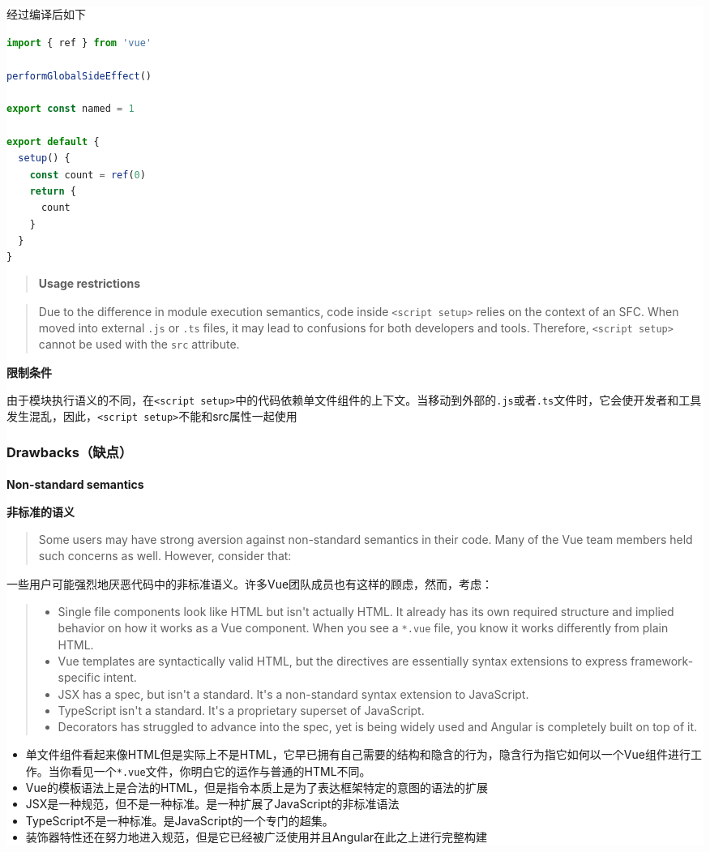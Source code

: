 经过编译后如下

```javascript
import { ref } from 'vue'

performGlobalSideEffect()

export const named = 1

export default {
  setup() {
    const count = ref(0)
    return {
      count
    }
  }
}
```

> **Usage restrictions**

> Due to the difference in module execution semantics, code inside `<script setup>` relies on the context of an SFC. When moved into external `.js` or `.ts` files, it may lead to confusions for both developers and tools. Therefore, `<script setup>` cannot be used with the `src` attribute.

**限制条件**

由于模块执行语义的不同，在`<script setup>`中的代码依赖单文件组件的上下文。当移动到外部的`.js`或者`.ts`文件时，它会使开发者和工具发生混乱，因此，`<script setup>`不能和src属性一起使用

### Drawbacks（缺点）

**Non-standard semantics**

**非标准的语义**

> Some users may have strong aversion against non-standard semantics in their code. Many of the Vue team members held such concerns as well. However, consider that:

一些用户可能强烈地厌恶代码中的非标准语义。许多Vue团队成员也有这样的顾虑，然而，考虑：

> - Single file components look like HTML but isn't actually HTML. It already has its own required structure and implied behavior on how it works as a Vue component. When you see a `*.vue` file, you know it works differently from plain HTML.
> - Vue templates are syntactically valid HTML, but the directives are essentially syntax extensions to express framework-specific intent.
> - JSX has a spec, but isn't a standard. It's a non-standard syntax extension to JavaScript.
> - TypeScript isn't a standard. It's a proprietary superset of JavaScript.
> - Decorators has struggled to advance into the spec, yet is being widely used and Angular is completely built on top of it.

- 单文件组件看起来像HTML但是实际上不是HTML，它早已拥有自己需要的结构和隐含的行为，隐含行为指它如何以一个Vue组件进行工作。当你看见一个`*.vue`文件，你明白它的运作与普通的HTML不同。
- Vue的模板语法上是合法的HTML，但是指令本质上是为了表达框架特定的意图的语法的扩展
- JSX是一种规范，但不是一种标准。是一种扩展了JavaScript的非标准语法
- TypeScript不是一种标准。是JavaScript的一个专门的超集。
- 装饰器特性还在努力地进入规范，但是它已经被广泛使用并且Angular在此之上进行完整构建

